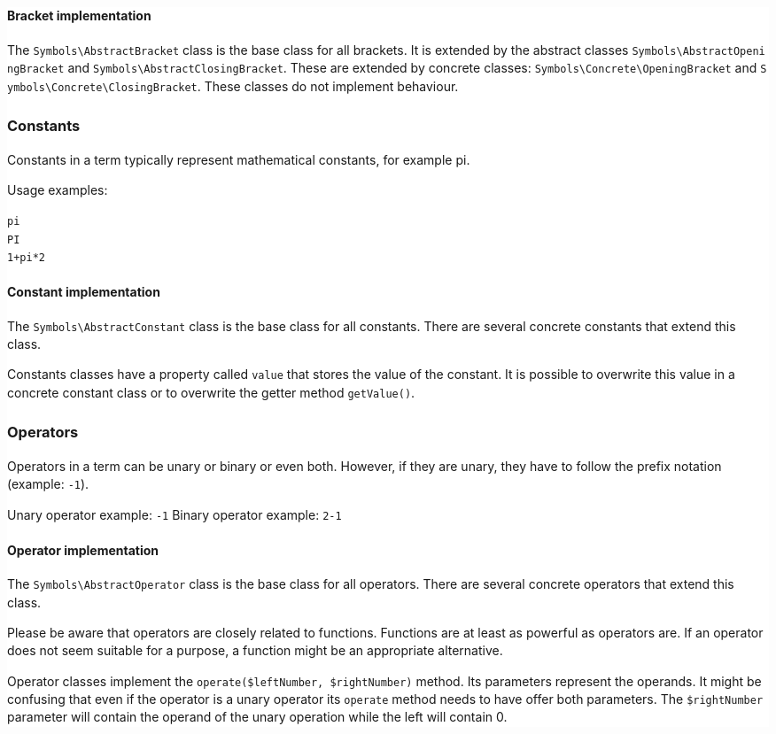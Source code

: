 #### Bracket implementation

The `Symbols\AbstractBracket` class is the base class for all brackets. It is extended by the abstract classes
`Symbols\AbstractOpeningBracket` and `Symbols\AbstractClosingBracket`. These are extended by concrete classes: 
`Symbols\Concrete\OpeningBracket` and `Symbols\Concrete\ClosingBracket`. These classes do not implement behaviour.

### Constants

Constants in a term typically represent mathematical constants, for example pi.
 
Usage examples:

```
pi
PI
1+pi*2
```

#### Constant implementation

The `Symbols\AbstractConstant` class is the base class for all constants. 
There are several concrete constants that extend this class.

Constants classes have a property called `value` that stores the value of the constant. It is possible to overwrite this
value in a concrete constant class or to overwrite the getter method `getValue()`.

### Operators

Operators in a term can be unary or binary or even both. However, if they are unary, they have to follow
 the prefix notation (example: `-1`). 
 
Unary operator example: `-1`
Binary operator example: `2-1`

#### Operator implementation

The `Symbols\AbstractOperator` class is the base class for all operators. 
There are several concrete operators that extend this class.

Please be aware that operators are closely related to functions. Functions are at least as powerful as operators are.
If an operator does not seem suitable for a purpose, a function might be an appropriate alternative.

Operator classes implement the `operate($leftNumber, $rightNumber)` method. Its parameters represent the operands.
It might be confusing that even if the operator is a unary operator its `operate` method needs to have offer
both parameters. The `$rightNumber` parameter will contain the operand of the unary operation while the left will 
contain 0.
